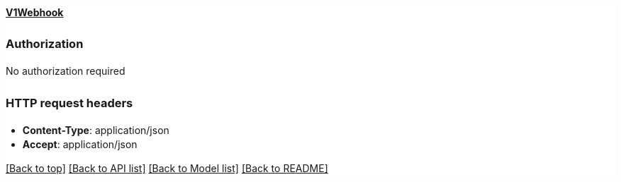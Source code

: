 [**V1Webhook**](V1Webhook.md)

### Authorization

No authorization required

### HTTP request headers

 - **Content-Type**: application/json
 - **Accept**: application/json

[[Back to top]](#) [[Back to API list]](../README.md#documentation-for-api-endpoints) [[Back to Model list]](../README.md#documentation-for-models) [[Back to README]](../README.md)

